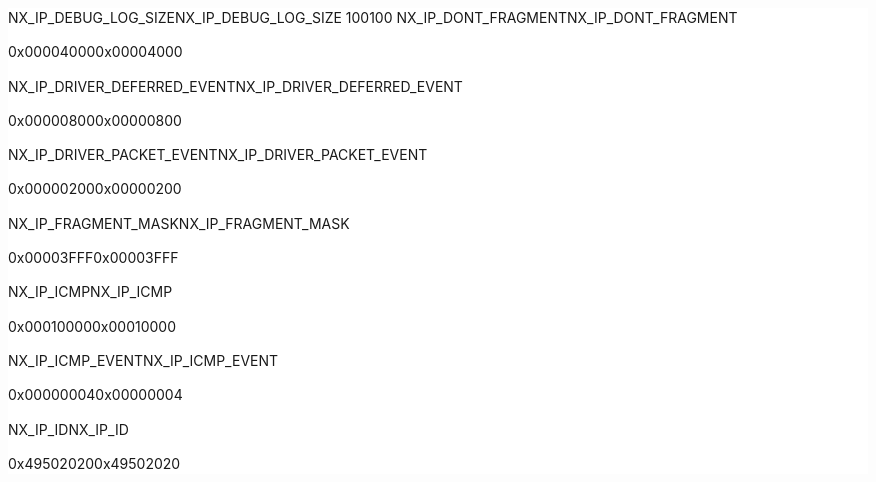 </tr>
<tr class="even">
<td><span data-ttu-id="90241-373">NX_IP_DEBUG_LOG_SIZE</span><span class="sxs-lookup"><span data-stu-id="90241-373">NX_IP_DEBUG_LOG_SIZE</span></span></td>
<td><span data-ttu-id="90241-374">100</span><span class="sxs-lookup"><span data-stu-id="90241-374">100</span></span></td>
</tr>
<tr class="odd">
<td><span data-ttu-id="90241-375">NX_IP_DONT_FRAGMENT</span><span class="sxs-lookup"><span data-stu-id="90241-375">NX_IP_DONT_FRAGMENT</span></span></td>
<td>
<p><span data-ttu-id="90241-376">0x00004000</span><span class="sxs-lookup"><span data-stu-id="90241-376">0x00004000</span></span></p>
</td>
</tr>
<tr class="even">
<td><span data-ttu-id="90241-377">NX_IP_DRIVER_DEFERRED_EVENT</span><span class="sxs-lookup"><span data-stu-id="90241-377">NX_IP_DRIVER_DEFERRED_EVENT</span></span></td>
<td>
<p><span data-ttu-id="90241-378">0x00000800</span><span class="sxs-lookup"><span data-stu-id="90241-378">0x00000800</span></span></p>
</td>
</tr>
<tr class="odd">
<td><span data-ttu-id="90241-379">NX_IP_DRIVER_PACKET_EVENT</span><span class="sxs-lookup"><span data-stu-id="90241-379">NX_IP_DRIVER_PACKET_EVENT</span></span></td>
<td>
<p><span data-ttu-id="90241-380">0x00000200</span><span class="sxs-lookup"><span data-stu-id="90241-380">0x00000200</span></span></p>
</td>
</tr>
<tr class="even">
<td><span data-ttu-id="90241-381">NX_IP_FRAGMENT_MASK</span><span class="sxs-lookup"><span data-stu-id="90241-381">NX_IP_FRAGMENT_MASK</span></span></td>
<td>
<p><span data-ttu-id="90241-382">0x00003FFF</span><span class="sxs-lookup"><span data-stu-id="90241-382">0x00003FFF</span></span></p>
</td>
</tr>
<tr class="header">
<td><span data-ttu-id="90241-383">NX_IP_ICMP</span><span class="sxs-lookup"><span data-stu-id="90241-383">NX_IP_ICMP</span></span></td>
<td>
<p><span data-ttu-id="90241-384">0x00010000</span><span class="sxs-lookup"><span data-stu-id="90241-384">0x00010000</span></span></p>
</td>
</tr>
</thead>
<tbody>
<tr class="odd">
<td><span data-ttu-id="90241-385">NX_IP_ICMP_EVENT</span><span class="sxs-lookup"><span data-stu-id="90241-385">NX_IP_ICMP_EVENT</span></span></td>
<td>
<p><span data-ttu-id="90241-386">0x00000004</span><span class="sxs-lookup"><span data-stu-id="90241-386">0x00000004</span></span></p>
</td>
</tr>
<tr class="even">
<td><span data-ttu-id="90241-387">NX_IP_ID</span><span class="sxs-lookup"><span data-stu-id="90241-387">NX_IP_ID</span></span></td>
<td>
<p><span data-ttu-id="90241-388">0x49502020</span><span class="sxs-lookup"><span data-stu-id="90241-388">0x49502020</span></span></p>
</td>